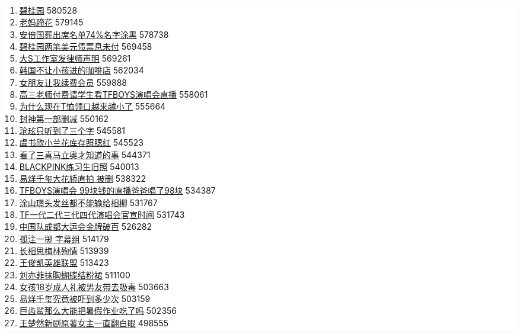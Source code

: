 1. [碧桂园](https://s.weibo.com/weibo?q=%E7%A2%A7%E6%A1%82%E5%9B%AD&t=31&band_rank=20&Refer=top) 580528
1. [老妈蹄花](https://s.weibo.com/weibo?q=%E8%80%81%E5%A6%88%E8%B9%84%E8%8A%B1&t=31&band_rank=47&Refer=top) 579145
1. [安倍国葬出席名单74%名字涂黑](https://s.weibo.com/weibo?q=%23%E5%AE%89%E5%80%8D%E5%9B%BD%E8%91%AC%E5%87%BA%E5%B8%AD%E5%90%8D%E5%8D%9574%25%E5%90%8D%E5%AD%97%E6%B6%82%E9%BB%91%23&t=31&band_rank=8&Refer=top) 578738
1. [碧桂园两笔美元债票息未付](https://s.weibo.com/weibo?q=%23%E7%A2%A7%E6%A1%82%E5%9B%AD%E4%B8%A4%E7%AC%94%E7%BE%8E%E5%85%83%E5%80%BA%E7%A5%A8%E6%81%AF%E6%9C%AA%E4%BB%98%23&t=31&band_rank=9&Refer=top) 569458
1. [大S工作室发律师声明](https://s.weibo.com/weibo?q=%23%E5%A4%A7S%E5%B7%A5%E4%BD%9C%E5%AE%A4%E5%8F%91%E5%BE%8B%E5%B8%88%E5%A3%B0%E6%98%8E%23&t=31&band_rank=12&Refer=top) 569261
1. [韩国不让小孩进的咖啡店](https://s.weibo.com/weibo?q=%23%E9%9F%A9%E5%9B%BD%E4%B8%8D%E8%AE%A9%E5%B0%8F%E5%AD%A9%E8%BF%9B%E7%9A%84%E5%92%96%E5%95%A1%E5%BA%97%23&t=31&band_rank=9&Refer=top) 562034
1. [女朋友让我续费会员](https://s.weibo.com/weibo?q=%23%E5%A5%B3%E6%9C%8B%E5%8F%8B%E8%AE%A9%E6%88%91%E7%BB%AD%E8%B4%B9%E4%BC%9A%E5%91%98%23&t=31&band_rank=29&Refer=top) 559888
1. [高三老师付费请学生看TFBOYS演唱会直播](https://s.weibo.com/weibo?q=%23%E9%AB%98%E4%B8%89%E8%80%81%E5%B8%88%E4%BB%98%E8%B4%B9%E8%AF%B7%E5%AD%A6%E7%94%9F%E7%9C%8BTFBOYS%E6%BC%94%E5%94%B1%E4%BC%9A%E7%9B%B4%E6%92%AD%23&t=31&band_rank=20&Refer=top) 558061
1. [为什么现在T恤领口越来越小了](https://s.weibo.com/weibo?q=%23%E4%B8%BA%E4%BB%80%E4%B9%88%E7%8E%B0%E5%9C%A8T%E6%81%A4%E9%A2%86%E5%8F%A3%E8%B6%8A%E6%9D%A5%E8%B6%8A%E5%B0%8F%E4%BA%86%23&t=31&band_rank=12&Refer=top) 555664
1. [封神第一部删减](https://s.weibo.com/weibo?q=%23%E5%B0%81%E7%A5%9E%E7%AC%AC%E4%B8%80%E9%83%A8%E5%88%A0%E5%87%8F%23&t=31&band_rank=29&Refer=top) 550162
1. [玱玹只听到了三个字](https://s.weibo.com/weibo?q=%23%E7%8E%B1%E7%8E%B9%E5%8F%AA%E5%90%AC%E5%88%B0%E4%BA%86%E4%B8%89%E4%B8%AA%E5%AD%97%23&t=31&band_rank=10&Refer=top) 545581
1. [虞书欣小兰花库存照腮红](https://s.weibo.com/weibo?q=%23%E8%99%9E%E4%B9%A6%E6%AC%A3%E5%B0%8F%E5%85%B0%E8%8A%B1%E5%BA%93%E5%AD%98%E7%85%A7%E8%85%AE%E7%BA%A2%23&t=31&band_rank=11&Refer=top) 545523
1. [看了三喜马立奥才知道的事](https://s.weibo.com/weibo?q=%23%E7%9C%8B%E4%BA%86%E4%B8%89%E5%96%9C%E9%A9%AC%E7%AB%8B%E5%A5%A5%E6%89%8D%E7%9F%A5%E9%81%93%E7%9A%84%E4%BA%8B%23&t=31&band_rank=15&Refer=top) 544371
1. [BLACKPINK练习生旧照](https://s.weibo.com/weibo?q=%23BLACKPINK%E7%BB%83%E4%B9%A0%E7%94%9F%E6%97%A7%E7%85%A7%23&t=31&band_rank=31&Refer=top) 540013
1. [易烊千玺大花轿直拍 被删](https://s.weibo.com/weibo?q=%E6%98%93%E7%83%8A%E5%8D%83%E7%8E%BA%E5%A4%A7%E8%8A%B1%E8%BD%BF%E7%9B%B4%E6%8B%8D%20%E8%A2%AB%E5%88%A0&t=31&band_rank=13&Refer=top) 538322
1. [TFBOYS演唱会 99块钱的直播爸爸唱了98块](https://s.weibo.com/weibo?q=TFBOYS%E6%BC%94%E5%94%B1%E4%BC%9A%2099%E5%9D%97%E9%92%B1%E7%9A%84%E7%9B%B4%E6%92%AD%E7%88%B8%E7%88%B8%E5%94%B1%E4%BA%8698%E5%9D%97&t=31&band_rank=21&Refer=top) 534387
1. [涂山璟头发丝都不能输给相柳](https://s.weibo.com/weibo?q=%23%E6%B6%82%E5%B1%B1%E7%92%9F%E5%A4%B4%E5%8F%91%E4%B8%9D%E9%83%BD%E4%B8%8D%E8%83%BD%E8%BE%93%E7%BB%99%E7%9B%B8%E6%9F%B3%23&t=31&band_rank=14&Refer=top) 531767
1. [TF一代二代三代四代演唱会官宣时间](https://s.weibo.com/weibo?q=%23TF%E4%B8%80%E4%BB%A3%E4%BA%8C%E4%BB%A3%E4%B8%89%E4%BB%A3%E5%9B%9B%E4%BB%A3%E6%BC%94%E5%94%B1%E4%BC%9A%E5%AE%98%E5%AE%A3%E6%97%B6%E9%97%B4%23&t=31&band_rank=21&Refer=top) 531743
1. [中国队成都大运会金牌破百](https://s.weibo.com/weibo?q=%23%E4%B8%AD%E5%9B%BD%E9%98%9F%E6%88%90%E9%83%BD%E5%A4%A7%E8%BF%90%E4%BC%9A%E9%87%91%E7%89%8C%E7%A0%B4%E7%99%BE%23&t=31&band_rank=11&Refer=top) 526282
1. [孤注一掷 字幕组](https://s.weibo.com/weibo?q=%23%E5%AD%A4%E6%B3%A8%E4%B8%80%E6%8E%B7%20%E5%AD%97%E5%B9%95%E7%BB%84%23&t=31&band_rank=15&Refer=top) 514179
1. [长相思梅林殉情](https://s.weibo.com/weibo?q=%23%E9%95%BF%E7%9B%B8%E6%80%9D%E6%A2%85%E6%9E%97%E6%AE%89%E6%83%85%23&t=31&band_rank=16&Refer=top) 513939
1. [王俊凯英雄联盟](https://s.weibo.com/weibo?q=%E7%8E%8B%E4%BF%8A%E5%87%AF%E8%8B%B1%E9%9B%84%E8%81%94%E7%9B%9F&t=31&band_rank=17&Refer=top) 513423
1. [刘亦菲抹胸蝴蝶结粉裙](https://s.weibo.com/weibo?q=%23%E5%88%98%E4%BA%A6%E8%8F%B2%E6%8A%B9%E8%83%B8%E8%9D%B4%E8%9D%B6%E7%BB%93%E7%B2%89%E8%A3%99%23&t=31&band_rank=33&Refer=top) 511100
1. [女孩18岁成人礼被男友带去吸毒](https://s.weibo.com/weibo?q=%23%E5%A5%B3%E5%AD%A918%E5%B2%81%E6%88%90%E4%BA%BA%E7%A4%BC%E8%A2%AB%E7%94%B7%E5%8F%8B%E5%B8%A6%E5%8E%BB%E5%90%B8%E6%AF%92%23&t=31&band_rank=33&Refer=top) 503663
1. [易烊千玺究竟被吓到多少次](https://s.weibo.com/weibo?q=%E6%98%93%E7%83%8A%E5%8D%83%E7%8E%BA%E7%A9%B6%E7%AB%9F%E8%A2%AB%E5%90%93%E5%88%B0%E5%A4%9A%E5%B0%91%E6%AC%A1&t=31&band_rank=22&Refer=top) 503159
1. [巨齿鲨那么大能把暑假作业吃了吗](https://s.weibo.com/weibo?q=%23%E5%B7%A8%E9%BD%BF%E9%B2%A8%E9%82%A3%E4%B9%88%E5%A4%A7%E8%83%BD%E6%8A%8A%E6%9A%91%E5%81%87%E4%BD%9C%E4%B8%9A%E5%90%83%E4%BA%86%E5%90%97%23&t=31&band_rank=46&Refer=top) 502356
1. [王楚然新剧原著女主一直翻白眼](https://s.weibo.com/weibo?q=%23%E7%8E%8B%E6%A5%9A%E7%84%B6%E6%96%B0%E5%89%A7%E5%8E%9F%E8%91%97%E5%A5%B3%E4%B8%BB%E4%B8%80%E7%9B%B4%E7%BF%BB%E7%99%BD%E7%9C%BC%23&t=31&band_rank=18&Refer=top) 498555